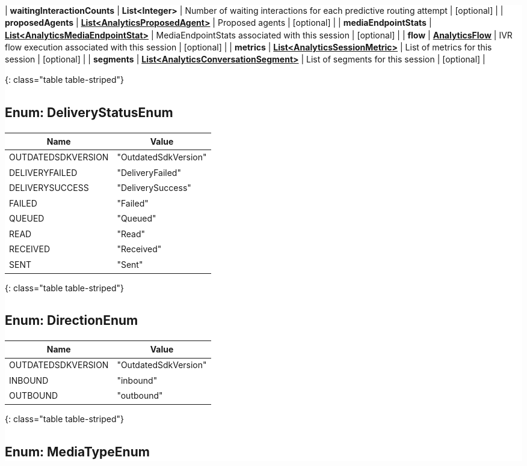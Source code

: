 | **waitingInteractionCounts**     | **List&lt;Integer&gt;**                                                         | Number of waiting interactions for each predictive routing attempt                                                                                                                                                                                                                                                                                                                                                                                        | [optional] |
| **proposedAgents**               | [**List&lt;AnalyticsProposedAgent&gt;**](AnalyticsProposedAgent.md)             | Proposed agents                                                                                                                                                                                                                                                                                                                                                                                                                                           | [optional] |
| **mediaEndpointStats**           | [**List&lt;AnalyticsMediaEndpointStat&gt;**](AnalyticsMediaEndpointStat.md)     | MediaEndpointStats associated with this session                                                                                                                                                                                                                                                                                                                                                                                                           | [optional] |
| **flow**                         | [**AnalyticsFlow**](AnalyticsFlow.md)                                           | IVR flow execution associated with this session                                                                                                                                                                                                                                                                                                                                                                                                           | [optional] |
| **metrics**                      | [**List&lt;AnalyticsSessionMetric&gt;**](AnalyticsSessionMetric.md)             | List of metrics for this session                                                                                                                                                                                                                                                                                                                                                                                                                          | [optional] |
| **segments**                     | [**List&lt;AnalyticsConversationSegment&gt;**](AnalyticsConversationSegment.md) | List of segments for this session                                                                                                                                                                                                                                                                                                                                                                                                                         | [optional] |

{: class="table table-striped"}

<a name="DeliveryStatusEnum"></a>

## Enum: DeliveryStatusEnum

| Name               | Value                          |
| ------------------ | ------------------------------ |
| OUTDATEDSDKVERSION | &quot;OutdatedSdkVersion&quot; |
| DELIVERYFAILED     | &quot;DeliveryFailed&quot;     |
| DELIVERYSUCCESS    | &quot;DeliverySuccess&quot;    |
| FAILED             | &quot;Failed&quot;             |
| QUEUED             | &quot;Queued&quot;             |
| READ               | &quot;Read&quot;               |
| RECEIVED           | &quot;Received&quot;           |
| SENT               | &quot;Sent&quot;               |

{: class="table table-striped"}

<a name="DirectionEnum"></a>

## Enum: DirectionEnum

| Name               | Value                          |
| ------------------ | ------------------------------ |
| OUTDATEDSDKVERSION | &quot;OutdatedSdkVersion&quot; |
| INBOUND            | &quot;inbound&quot;            |
| OUTBOUND           | &quot;outbound&quot;           |

{: class="table table-striped"}

<a name="MediaTypeEnum"></a>

## Enum: MediaTypeEnum
